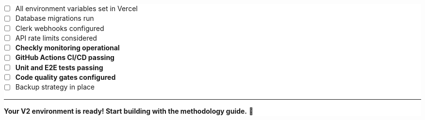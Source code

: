 - [ ] All environment variables set in Vercel
- [ ] Database migrations run
- [ ] Clerk webhooks configured
- [ ] API rate limits considered
- [ ] **Checkly monitoring operational**
- [ ] **GitHub Actions CI/CD passing**
- [ ] **Unit and E2E tests passing**
- [ ] **Code quality gates configured**
- [ ] Backup strategy in place

---

**Your V2 environment is ready! Start building with the methodology guide.** 🚀